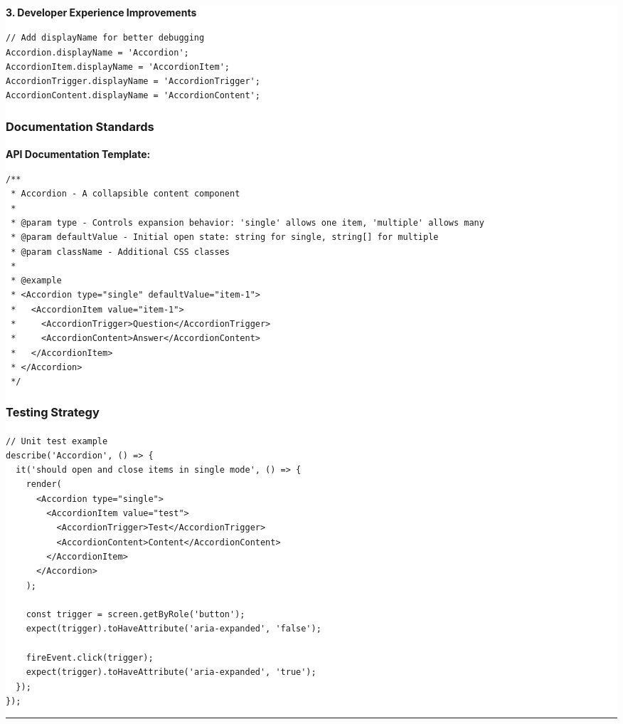 **3. Developer Experience Improvements**

```tsx
// Add displayName for better debugging
Accordion.displayName = 'Accordion';
AccordionItem.displayName = 'AccordionItem';
AccordionTrigger.displayName = 'AccordionTrigger';
AccordionContent.displayName = 'AccordionContent';
```

### Documentation Standards

**API Documentation Template:**

```tsx
/**
 * Accordion - A collapsible content component
 *
 * @param type - Controls expansion behavior: 'single' allows one item, 'multiple' allows many
 * @param defaultValue - Initial open state: string for single, string[] for multiple
 * @param className - Additional CSS classes
 *
 * @example
 * <Accordion type="single" defaultValue="item-1">
 *   <AccordionItem value="item-1">
 *     <AccordionTrigger>Question</AccordionTrigger>
 *     <AccordionContent>Answer</AccordionContent>
 *   </AccordionItem>
 * </Accordion>
 */
```

### Testing Strategy

```tsx
// Unit test example
describe('Accordion', () => {
  it('should open and close items in single mode', () => {
    render(
      <Accordion type="single">
        <AccordionItem value="test">
          <AccordionTrigger>Test</AccordionTrigger>
          <AccordionContent>Content</AccordionContent>
        </AccordionItem>
      </Accordion>
    );

    const trigger = screen.getByRole('button');
    expect(trigger).toHaveAttribute('aria-expanded', 'false');

    fireEvent.click(trigger);
    expect(trigger).toHaveAttribute('aria-expanded', 'true');
  });
});
```

---